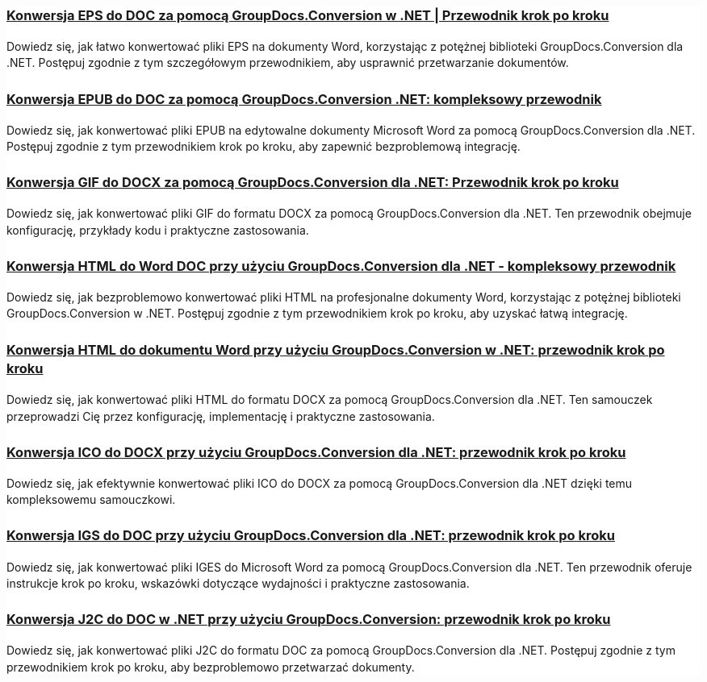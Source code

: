 ### [Konwersja EPS do DOC za pomocą GroupDocs.Conversion w .NET | Przewodnik krok po kroku](./convert-eps-to-doc-groupdocs-net/)
Dowiedz się, jak łatwo konwertować pliki EPS na dokumenty Word, korzystając z potężnej biblioteki GroupDocs.Conversion dla .NET. Postępuj zgodnie z tym szczegółowym przewodnikiem, aby usprawnić przetwarzanie dokumentów.

### [Konwersja EPUB do DOC za pomocą GroupDocs.Conversion .NET: kompleksowy przewodnik](./convert-epub-to-doc-groupdocs-conversion-net/)
Dowiedz się, jak konwertować pliki EPUB na edytowalne dokumenty Microsoft Word za pomocą GroupDocs.Conversion dla .NET. Postępuj zgodnie z tym przewodnikiem krok po kroku, aby zapewnić bezproblemową integrację.

### [Konwersja GIF do DOCX za pomocą GroupDocs.Conversion dla .NET: Przewodnik krok po kroku](./convert-gif-docx-groupdocs-dotnet/)
Dowiedz się, jak konwertować pliki GIF do formatu DOCX za pomocą GroupDocs.Conversion dla .NET. Ten przewodnik obejmuje konfigurację, przykłady kodu i praktyczne zastosowania.

### [Konwersja HTML do Word DOC przy użyciu GroupDocs.Conversion dla .NET - kompleksowy przewodnik](./convert-html-doc-groupdocs-net/)
Dowiedz się, jak bezproblemowo konwertować pliki HTML na profesjonalne dokumenty Word, korzystając z potężnej biblioteki GroupDocs.Conversion w .NET. Postępuj zgodnie z tym przewodnikiem krok po kroku, aby uzyskać łatwą integrację.

### [Konwersja HTML do dokumentu Word przy użyciu GroupDocs.Conversion w .NET: przewodnik krok po kroku](./convert-html-to-word-groupdocs-conversion-dotnet/)
Dowiedz się, jak konwertować pliki HTML do formatu DOCX za pomocą GroupDocs.Conversion dla .NET. Ten samouczek przeprowadzi Cię przez konfigurację, implementację i praktyczne zastosowania.

### [Konwersja ICO do DOCX przy użyciu GroupDocs.Conversion dla .NET: przewodnik krok po kroku](./convert-ico-to-docx-groupdocs-conversion-net/)
Dowiedz się, jak efektywnie konwertować pliki ICO do DOCX za pomocą GroupDocs.Conversion dla .NET dzięki temu kompleksowemu samouczkowi.

### [Konwersja IGS do DOC przy użyciu GroupDocs.Conversion dla .NET: przewodnik krok po kroku](./convert-igs-to-doc-groupdocs-conversion-net/)
Dowiedz się, jak konwertować pliki IGES do Microsoft Word za pomocą GroupDocs.Conversion dla .NET. Ten przewodnik oferuje instrukcje krok po kroku, wskazówki dotyczące wydajności i praktyczne zastosowania.

### [Konwersja J2C do DOC w .NET przy użyciu GroupDocs.Conversion: przewodnik krok po kroku](./j2c-doc-conversion-groupdocs-dotnet/)
Dowiedz się, jak konwertować pliki J2C do formatu DOC za pomocą GroupDocs.Conversion dla .NET. Postępuj zgodnie z tym przewodnikiem krok po kroku, aby bezproblemowo przetwarzać dokumenty.
